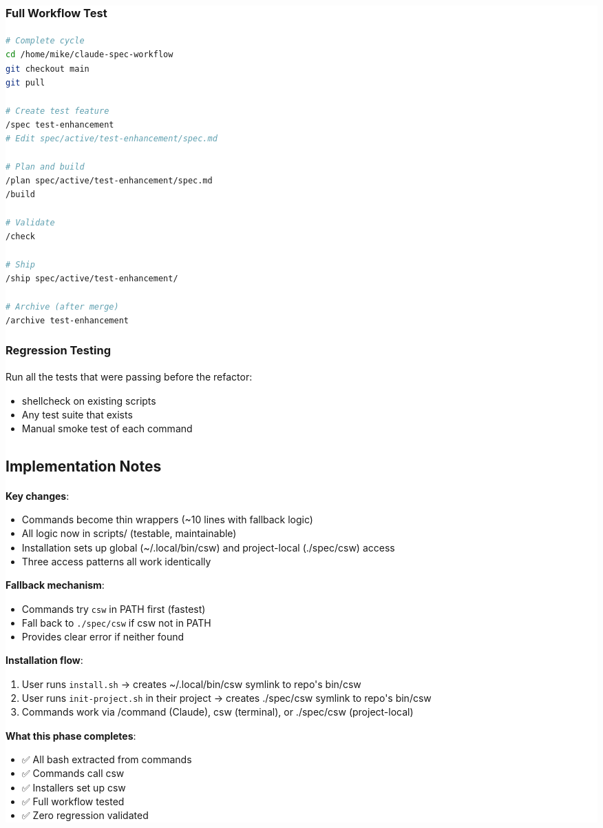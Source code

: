 
### Full Workflow Test
```bash
# Complete cycle
cd /home/mike/claude-spec-workflow
git checkout main
git pull

# Create test feature
/spec test-enhancement
# Edit spec/active/test-enhancement/spec.md

# Plan and build
/plan spec/active/test-enhancement/spec.md
/build

# Validate
/check

# Ship
/ship spec/active/test-enhancement/

# Archive (after merge)
/archive test-enhancement
```

### Regression Testing
Run all the tests that were passing before the refactor:
- shellcheck on existing scripts
- Any test suite that exists
- Manual smoke test of each command

## Implementation Notes

**Key changes**:
- Commands become thin wrappers (~10 lines with fallback logic)
- All logic now in scripts/ (testable, maintainable)
- Installation sets up global (~/.local/bin/csw) and project-local (./spec/csw) access
- Three access patterns all work identically

**Fallback mechanism**:
- Commands try `csw` in PATH first (fastest)
- Fall back to `./spec/csw` if csw not in PATH
- Provides clear error if neither found

**Installation flow**:
1. User runs `install.sh` → creates ~/.local/bin/csw symlink to repo's bin/csw
2. User runs `init-project.sh` in their project → creates ./spec/csw symlink to repo's bin/csw
3. Commands work via /command (Claude), csw (terminal), or ./spec/csw (project-local)

**What this phase completes**:
- ✅ All bash extracted from commands
- ✅ Commands call csw
- ✅ Installers set up csw
- ✅ Full workflow tested
- ✅ Zero regression validated
